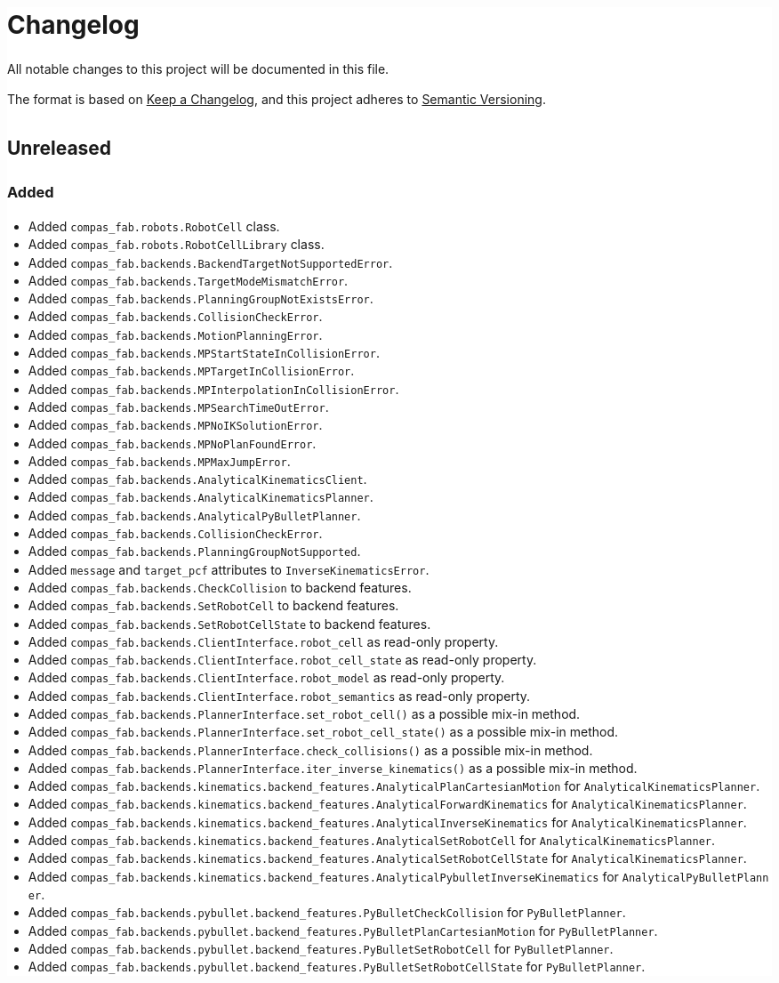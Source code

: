 # Changelog

All notable changes to this project will be documented in this file.

The format is based on [Keep a Changelog](https://keepachangelog.com/en/1.0.0/),
and this project adheres to [Semantic Versioning](https://semver.org/spec/v2.0.0.html).

## Unreleased

### Added

* Added `compas_fab.robots.RobotCell` class.
* Added `compas_fab.robots.RobotCellLibrary` class.
* Added `compas_fab.backends.BackendTargetNotSupportedError`.
* Added `compas_fab.backends.TargetModeMismatchError`.
* Added `compas_fab.backends.PlanningGroupNotExistsError`.
* Added `compas_fab.backends.CollisionCheckError`.
* Added `compas_fab.backends.MotionPlanningError`.
* Added `compas_fab.backends.MPStartStateInCollisionError`.
* Added `compas_fab.backends.MPTargetInCollisionError`.
* Added `compas_fab.backends.MPInterpolationInCollisionError`.
* Added `compas_fab.backends.MPSearchTimeOutError`.
* Added `compas_fab.backends.MPNoIKSolutionError`.
* Added `compas_fab.backends.MPNoPlanFoundError`.
* Added `compas_fab.backends.MPMaxJumpError`.
* Added `compas_fab.backends.AnalyticalKinematicsClient`.
* Added `compas_fab.backends.AnalyticalKinematicsPlanner`.
* Added `compas_fab.backends.AnalyticalPyBulletPlanner`.
* Added `compas_fab.backends.CollisionCheckError`.
* Added `compas_fab.backends.PlanningGroupNotSupported`.
* Added `message` and `target_pcf` attributes to `InverseKinematicsError`.
* Added `compas_fab.backends.CheckCollision` to backend features.
* Added `compas_fab.backends.SetRobotCell` to backend features.
* Added `compas_fab.backends.SetRobotCellState` to backend features.
* Added `compas_fab.backends.ClientInterface.robot_cell` as read-only property.
* Added `compas_fab.backends.ClientInterface.robot_cell_state` as read-only property.
* Added `compas_fab.backends.ClientInterface.robot_model` as read-only property.
* Added `compas_fab.backends.ClientInterface.robot_semantics` as read-only property.
* Added `compas_fab.backends.PlannerInterface.set_robot_cell()` as a possible mix-in method.
* Added `compas_fab.backends.PlannerInterface.set_robot_cell_state()` as a possible mix-in method.
* Added `compas_fab.backends.PlannerInterface.check_collisions()` as a possible mix-in method.
* Added `compas_fab.backends.PlannerInterface.iter_inverse_kinematics()` as a possible mix-in method.
* Added `compas_fab.backends.kinematics.backend_features.AnalyticalPlanCartesianMotion` for `AnalyticalKinematicsPlanner`.
* Added `compas_fab.backends.kinematics.backend_features.AnalyticalForwardKinematics` for `AnalyticalKinematicsPlanner`.
* Added `compas_fab.backends.kinematics.backend_features.AnalyticalInverseKinematics` for `AnalyticalKinematicsPlanner`.
* Added `compas_fab.backends.kinematics.backend_features.AnalyticalSetRobotCell` for `AnalyticalKinematicsPlanner`.
* Added `compas_fab.backends.kinematics.backend_features.AnalyticalSetRobotCellState` for `AnalyticalKinematicsPlanner`.
* Added `compas_fab.backends.kinematics.backend_features.AnalyticalPybulletInverseKinematics` for `AnalyticalPyBulletPlanner`.
* Added `compas_fab.backends.pybullet.backend_features.PyBulletCheckCollision` for `PyBulletPlanner`.
* Added `compas_fab.backends.pybullet.backend_features.PyBulletPlanCartesianMotion` for `PyBulletPlanner`.
* Added `compas_fab.backends.pybullet.backend_features.PyBulletSetRobotCell` for `PyBulletPlanner`.
* Added `compas_fab.backends.pybullet.backend_features.PyBulletSetRobotCellState` for `PyBulletPlanner`.